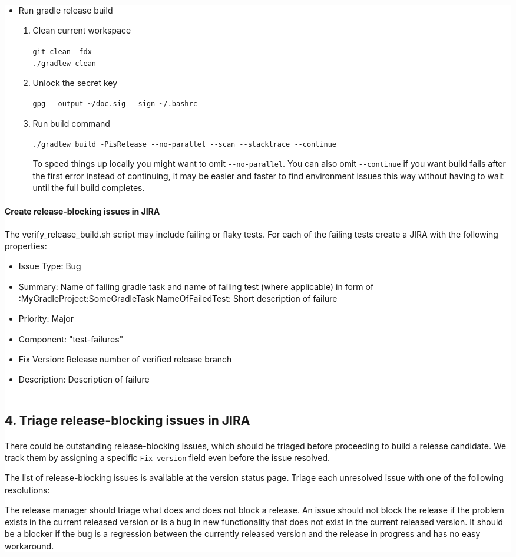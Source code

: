* Run gradle release build

  1. Clean current workspace

      ```
      git clean -fdx
      ./gradlew clean
      ```

  1. Unlock the secret key
      ```
      gpg --output ~/doc.sig --sign ~/.bashrc
      ```

  1.  Run build command
      ```
      ./gradlew build -PisRelease --no-parallel --scan --stacktrace --continue
      ```

      To speed things up locally you might want to omit `--no-parallel`. You can also omit `--continue`
      if you want build fails after the first error instead of continuing, it may be easier and faster
      to find environment issues this way without having to wait until the full build completes.


#### Create release-blocking issues in JIRA

The verify_release_build.sh script may include failing or flaky tests. For each of the failing tests create a JIRA with the following properties:

* Issue Type: Bug

* Summary: Name of failing gradle task and name of failing test (where applicable) in form of :MyGradleProject:SomeGradleTask NameOfFailedTest: Short description of failure

* Priority: Major

* Component: "test-failures"

* Fix Version: Release number of verified release branch

* Description: Description of failure


**********


## 4. Triage release-blocking issues in JIRA

There could be outstanding release-blocking issues, which should be triaged before proceeding to build a release candidate. We track them by assigning a specific `Fix version` field even before the issue resolved.

The list of release-blocking issues is available at the [version status page](https://issues.apache.org/jira/browse/BEAM/?selectedTab=com.atlassian.jira.jira-projects-plugin:versions-panel). Triage each unresolved issue with one of the following resolutions:

The release manager should triage what does and does not block a release. An issue should not block the release if the problem exists in the current released version or is a bug in new functionality that does not exist in the current released version. It should be a blocker if the bug is a regression between the currently released version and the release in progress and has no easy workaround.
